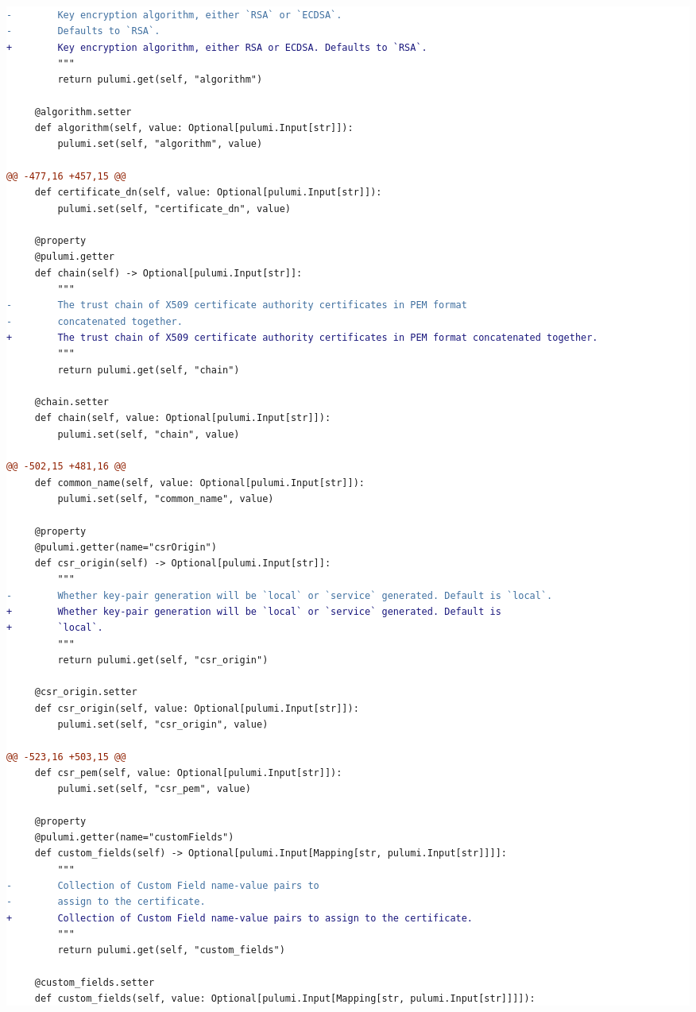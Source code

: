```diff
-        Key encryption algorithm, either `RSA` or `ECDSA`.
-        Defaults to `RSA`.
+        Key encryption algorithm, either RSA or ECDSA. Defaults to `RSA`.
         """
         return pulumi.get(self, "algorithm")
 
     @algorithm.setter
     def algorithm(self, value: Optional[pulumi.Input[str]]):
         pulumi.set(self, "algorithm", value)
 
@@ -477,16 +457,15 @@
     def certificate_dn(self, value: Optional[pulumi.Input[str]]):
         pulumi.set(self, "certificate_dn", value)
 
     @property
     @pulumi.getter
     def chain(self) -> Optional[pulumi.Input[str]]:
         """
-        The trust chain of X509 certificate authority certificates in PEM format
-        concatenated together.
+        The trust chain of X509 certificate authority certificates in PEM format concatenated together.
         """
         return pulumi.get(self, "chain")
 
     @chain.setter
     def chain(self, value: Optional[pulumi.Input[str]]):
         pulumi.set(self, "chain", value)
 
@@ -502,15 +481,16 @@
     def common_name(self, value: Optional[pulumi.Input[str]]):
         pulumi.set(self, "common_name", value)
 
     @property
     @pulumi.getter(name="csrOrigin")
     def csr_origin(self) -> Optional[pulumi.Input[str]]:
         """
-        Whether key-pair generation will be `local` or `service` generated. Default is `local`.
+        Whether key-pair generation will be `local` or `service` generated. Default is 
+        `local`.
         """
         return pulumi.get(self, "csr_origin")
 
     @csr_origin.setter
     def csr_origin(self, value: Optional[pulumi.Input[str]]):
         pulumi.set(self, "csr_origin", value)
 
@@ -523,16 +503,15 @@
     def csr_pem(self, value: Optional[pulumi.Input[str]]):
         pulumi.set(self, "csr_pem", value)
 
     @property
     @pulumi.getter(name="customFields")
     def custom_fields(self) -> Optional[pulumi.Input[Mapping[str, pulumi.Input[str]]]]:
         """
-        Collection of Custom Field name-value pairs to
-        assign to the certificate.
+        Collection of Custom Field name-value pairs to assign to the certificate.
         """
         return pulumi.get(self, "custom_fields")
 
     @custom_fields.setter
     def custom_fields(self, value: Optional[pulumi.Input[Mapping[str, pulumi.Input[str]]]]):
```